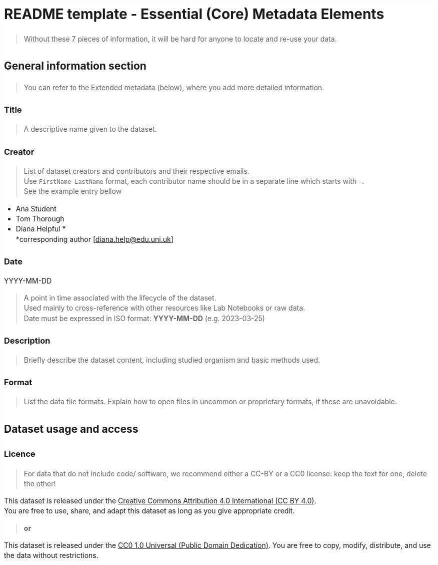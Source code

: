 # README template - Essential (Core) Metadata Elements
> Without these 7 pieces of information, it will be hard for anyone to locate and re-use your data.

## General information section
> You can refer to the Extended metadata (below), where you add more detailed information.

### Title 
> A descriptive name given to the dataset.

### Creator
> List of dataset creators and contributors and their respective emails.   
> Use `FirstName LastName` format, each contributor name should be in a separate line which starts with `-`.  
> See the example entry bellow
- Ana Student
- Tom Thorough
- Diana Helpful *  
*corresponding author [diana.help@edu.uni.uk]

### Date  
YYYY-MM-DD
> A point in time associated with the lifecycle of the dataset.  
> Used mainly to cross-reference with other resources like Lab Notebooks or raw data.  
> Date must be expressed in ISO format: **YYYY-MM-DD** (e.g. 2023-03-25)

### Description
> Briefly describe the dataset content, including studied organism and basic methods used. 

### Format
> List the data file formats. Explain how to open files in uncommon or proprietary formats, if these are unavoidable.

## Dataset usage and access 

### Licence
> For data that do not include code/ software, we recommend either a CC-BY or a CC0 license: keep the text for one, delete the other!

This dataset is released under the [Creative Commons Attribution 4.0 International (CC BY 4.0)](https://creativecommons.org/licenses/by/4.0/).  
You are free to use, share, and adapt this dataset as long as you give appropriate credit.

>**or**

This dataset is released under the [CC0 1.0 Universal (Public Domain Dedication)](https://creativecommons.org/publicdomain/zero/1.0/). 
You are free to copy, modify, distribute, and use the data without restrictions.
